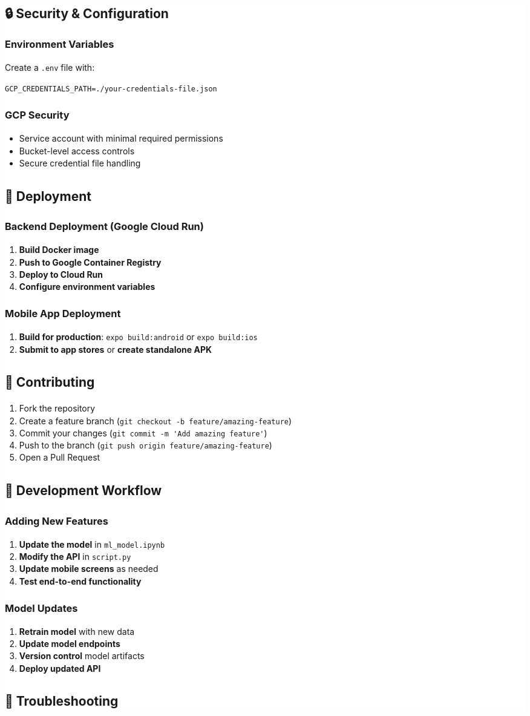 ## 🔒 Security & Configuration

### Environment Variables
Create a `.env` file with:
```
GCP_CREDENTIALS_PATH=./your-credentials-file.json
```

### GCP Security
- Service account with minimal required permissions
- Bucket-level access controls
- Secure credential file handling

## 🚀 Deployment

### Backend Deployment (Google Cloud Run)
1. **Build Docker image**
2. **Push to Google Container Registry**
3. **Deploy to Cloud Run**
4. **Configure environment variables**

### Mobile App Deployment
1. **Build for production**: `expo build:android` or `expo build:ios`
2. **Submit to app stores** or **create standalone APK**

## 🤝 Contributing

1. Fork the repository
2. Create a feature branch (`git checkout -b feature/amazing-feature`)
3. Commit your changes (`git commit -m 'Add amazing feature'`)
4. Push to the branch (`git push origin feature/amazing-feature`)
5. Open a Pull Request

## 📝 Development Workflow

### Adding New Features
1. **Update the model** in `ml_model.ipynb`
2. **Modify the API** in `script.py`
3. **Update mobile screens** as needed
4. **Test end-to-end functionality**

### Model Updates
1. **Retrain model** with new data
2. **Update model endpoints**
3. **Version control** model artifacts
4. **Deploy updated API**

## 🐛 Troubleshooting
